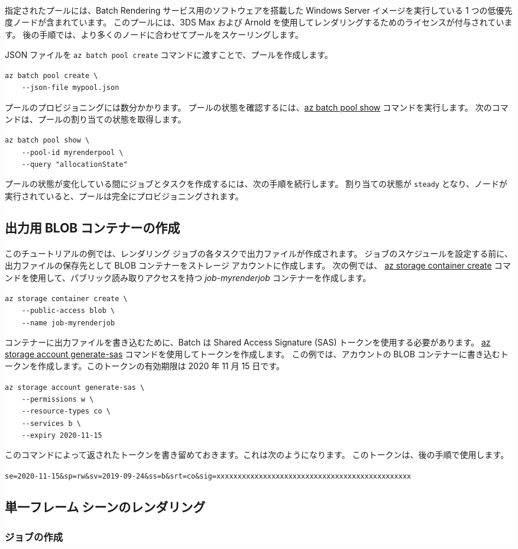 指定されたプールには、Batch Rendering サービス用のソフトウェアを搭載した Windows Server イメージを実行している 1 つの低優先度ノードが含まれています。 このプールには、3DS Max および Arnold を使用してレンダリングするためのライセンスが付与されています。 後の手順では、より多くのノードに合わせてプールをスケーリングします。

JSON ファイルを `az batch pool create` コマンドに渡すことで、プールを作成します。

```azurecli-interactive
az batch pool create \
    --json-file mypool.json
``` 
プールのプロビジョニングには数分かかります。 プールの状態を確認するには、[az batch pool show](/cli/azure/batch/pool#az-batch-pool-show) コマンドを実行します。 次のコマンドは、プールの割り当ての状態を取得します。

```azurecli-interactive
az batch pool show \
    --pool-id myrenderpool \
    --query "allocationState"
```

プールの状態が変化している間にジョブとタスクを作成するには、次の手順を続行します。 割り当ての状態が `steady` となり、ノードが実行されていると、プールは完全にプロビジョニングされます。  

## <a name="create-a-blob-container-for-output"></a>出力用 BLOB コンテナーの作成

このチュートリアルの例では、レンダリング ジョブの各タスクで出力ファイルが作成されます。 ジョブのスケジュールを設定する前に、出力ファイルの保存先として BLOB コンテナーをストレージ アカウントに作成します。 次の例では、 [az storage container create](/cli/azure/storage/container#az-storage-container-create) コマンドを使用して、パブリック読み取りアクセスを持つ *job-myrenderjob* コンテナーを作成します。 

```azurecli-interactive
az storage container create \
    --public-access blob \
    --name job-myrenderjob
```

コンテナーに出力ファイルを書き込むために、Batch は Shared Access Signature (SAS) トークンを使用する必要があります。 [az storage account generate-sas](/cli/azure/storage/account#az-storage-account-generate-sas) コマンドを使用してトークンを作成します。 この例では、アカウントの BLOB コンテナーに書き込むトークンを作成します。このトークンの有効期限は 2020 年 11 月 15 日です。

```azurecli-interactive
az storage account generate-sas \
    --permissions w \
    --resource-types co \
    --services b \
    --expiry 2020-11-15
```

このコマンドによって返されたトークンを書き留めておきます。これは次のようになります。 このトークンは、後の手順で使用します。

```
se=2020-11-15&sp=rw&sv=2019-09-24&ss=b&srt=co&sig=xxxxxxxxxxxxxxxxxxxxxxxxxxxxxxxxxxxxxxxxxxxxxx
```

## <a name="render-a-single-frame-scene"></a>単一フレーム シーンのレンダリング

### <a name="create-a-job"></a>ジョブの作成
